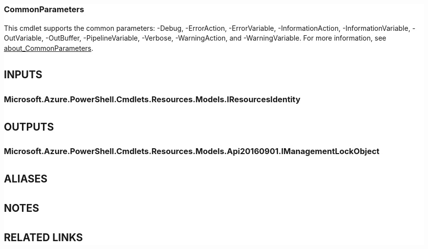 ### CommonParameters
This cmdlet supports the common parameters: -Debug, -ErrorAction, -ErrorVariable, -InformationAction, -InformationVariable, -OutVariable, -OutBuffer, -PipelineVariable, -Verbose, -WarningAction, and -WarningVariable. For more information, see [about_CommonParameters](http://go.microsoft.com/fwlink/?LinkID=113216).

## INPUTS

### Microsoft.Azure.PowerShell.Cmdlets.Resources.Models.IResourcesIdentity

## OUTPUTS

### Microsoft.Azure.PowerShell.Cmdlets.Resources.Models.Api20160901.IManagementLockObject

## ALIASES

## NOTES

## RELATED LINKS

